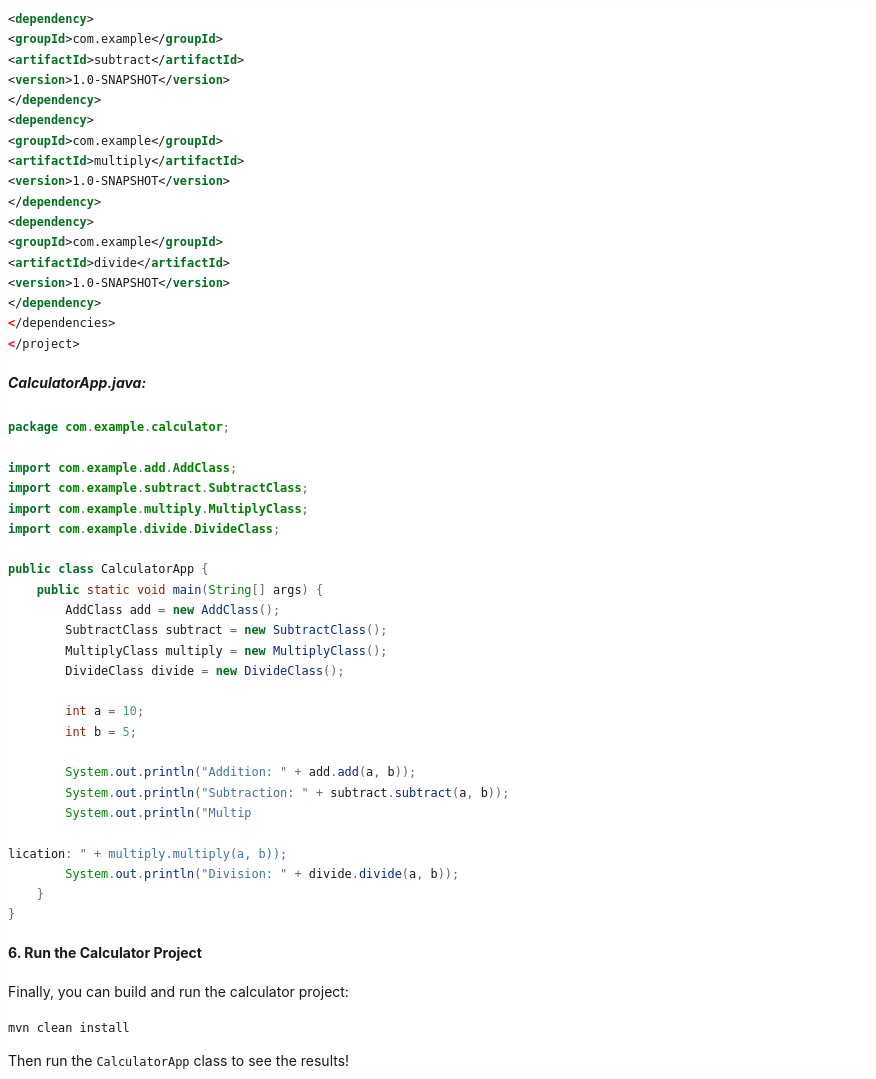 ```xml
<dependency>
<groupId>com.example</groupId>
<artifactId>subtract</artifactId>
<version>1.0-SNAPSHOT</version>
</dependency>
<dependency>
<groupId>com.example</groupId>
<artifactId>multiply</artifactId>
<version>1.0-SNAPSHOT</version>
</dependency>
<dependency>
<groupId>com.example</groupId>
<artifactId>divide</artifactId>
<version>1.0-SNAPSHOT</version>
</dependency>
</dependencies>
</project>
```
 
##### **CalculatorApp.java**:
```java
package com.example.calculator;
 
import com.example.add.AddClass;
import com.example.subtract.SubtractClass;
import com.example.multiply.MultiplyClass;
import com.example.divide.DivideClass;
 
public class CalculatorApp {
    public static void main(String[] args) {
        AddClass add = new AddClass();
        SubtractClass subtract = new SubtractClass();
        MultiplyClass multiply = new MultiplyClass();
        DivideClass divide = new DivideClass();
 
        int a = 10;
        int b = 5;
 
        System.out.println("Addition: " + add.add(a, b));
        System.out.println("Subtraction: " + subtract.subtract(a, b));
        System.out.println("Multip
 
lication: " + multiply.multiply(a, b));
        System.out.println("Division: " + divide.divide(a, b));
    }
}
```
 
#### 6. **Run the Calculator Project**
 
Finally, you can build and run the calculator project:
 
```bash
mvn clean install
```
 
Then run the `CalculatorApp` class to see the results!